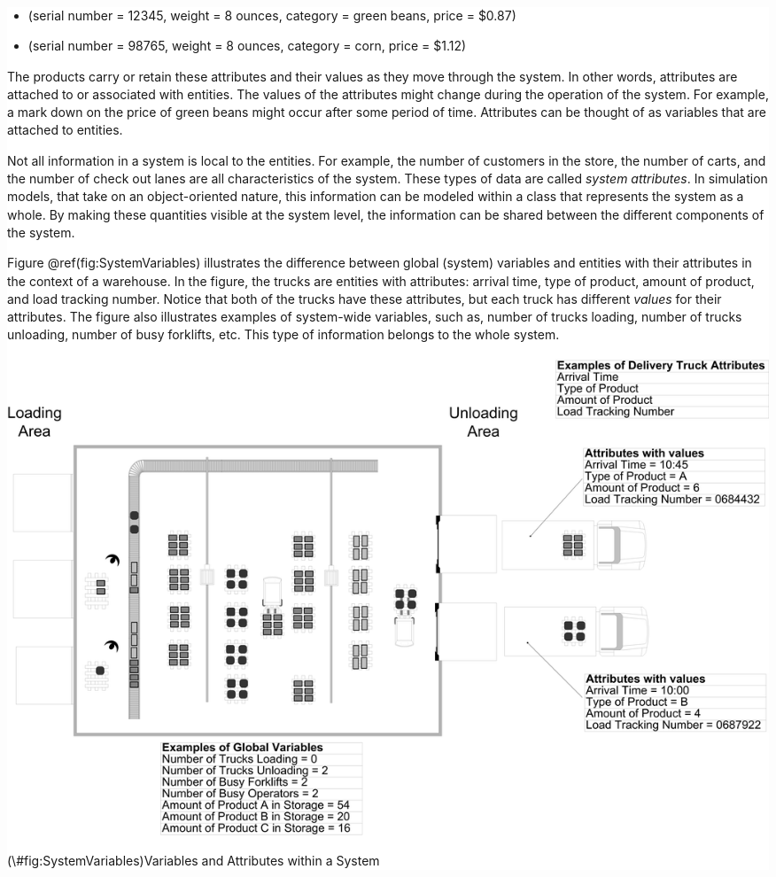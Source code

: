 -   (serial number = 12345, weight = 8 ounces, category = green beans,
    price = \$0.87)

-   (serial number = 98765, weight = 8 ounces, category = corn, price =
    \$1.12)

The products carry or retain these attributes and their values as they
move through the system. In other words, attributes are attached to or
associated with entities. The values of the attributes might change
during the operation of the system. For example, a mark down on the
price of green beans might occur after some period of time. Attributes
can be thought of as variables that are attached to entities.

Not all information in a system is local to the entities. For example,
the number of customers in the store, the number of carts, and the
number of check out lanes are all characteristics of the system. These
types of data are called *system attributes*. In simulation models, that
take on an object-oriented nature, this information can be modeled
within a class that represents the system as a whole. By making these
quantities visible at the system level, the information can be shared
between the different components of the system.

Figure \@ref(fig:SystemVariables) illustrates the difference between
global (system) variables and entities with their attributes in the
context of a warehouse. In the figure, the trucks are entities with
attributes: arrival time, type of product, amount of product, and load
tracking number. Notice that both of the trucks have these attributes,
but each truck has different *values* for their attributes. The figure
also illustrates examples of system-wide variables, such as, number of
trucks loading, number of trucks unloading, number of busy forklifts,
etc. This type of information belongs to the whole system.

<div class="figure">
<img src="./figures/ch5/ch5fig1.png" alt="Variables and Attributes within a System" width="4960" />
<p class="caption">(\#fig:SystemVariables)Variables and Attributes within a System</p>
</div>
